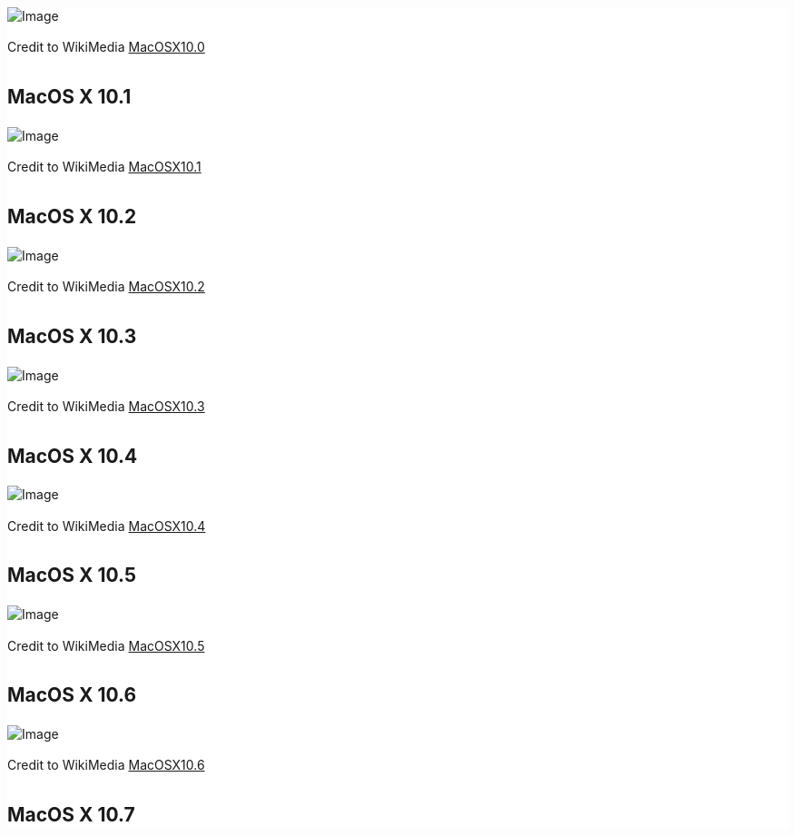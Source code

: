 ![Image](https://upload.wikimedia.org/wikipedia/en/d/d8/MacOSX10-0screenshot.png "icon")

Credit to WikiMedia
[MacOSX10.0](https://upload.wikimedia.org/wikipedia/en/d/d8/MacOSX10-0screenshot.png)

MacOS X 10.1
-----------

![Image](https://upload.wikimedia.org/wikipedia/en/9/92/Mac_OS_X_10.1_Puma_screenshot.png "icon")

Credit to WikiMedia
[MacOSX10.1](https://upload.wikimedia.org/wikipedia/en/9/92/Mac_OS_X_10.1_Puma_screenshot.png)

MacOS X 10.2
-----------

![Image](https://upload.wikimedia.org/wikipedia/en/4/4a/Jaguar_on_G4.png "icon")

Credit to WikiMedia
[MacOSX10.2](https://upload.wikimedia.org/wikipedia/en/4/4a/Jaguar_on_G4.png)

MacOS X 10.3
-----------

![Image](https://upload.wikimedia.org/wikipedia/en/5/54/AM_MacOSX_Panther.png "icon")

Credit to WikiMedia
[MacOSX10.3](https://upload.wikimedia.org/wikipedia/en/5/54/AM_MacOSX_Panther.png)

MacOS X 10.4
-----------

![Image](https://upload.wikimedia.org/wikipedia/en/f/fe/TigerDesk.png "icon")

Credit to WikiMedia
[MacOSX10.4](https://upload.wikimedia.org/wikipedia/en/f/fe/TigerDesk.png)

MacOS X 10.5
-----------

![Image](https://upload.wikimedia.org/wikipedia/en/c/c0/Leopard_Desktop.png "icon")

Credit to WikiMedia
[MacOSX10.5](https://upload.wikimedia.org/wikipedia/en/c/c0/Leopard_Desktop.png)

MacOS X 10.6
-----------

![Image](https://upload.wikimedia.org/wikipedia/en/8/82/Snow_Leopard_Desktop.png "icon")

Credit to WikiMedia
[MacOSX10.6](https://upload.wikimedia.org/wikipedia/en/8/82/Snow_Leopard_Desktop.png)

MacOS X 10.7
-----------
